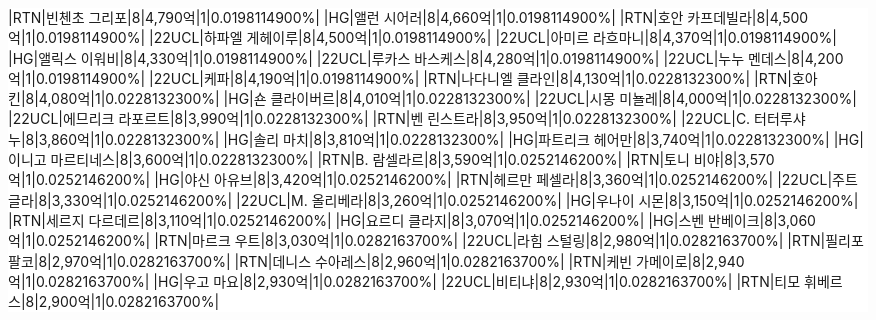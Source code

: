 |RTN|빈첸초 그리포|8|4,790억|1|0.0198114900%|
|HG|앨런 시어러|8|4,660억|1|0.0198114900%|
|RTN|호안 카프데빌라|8|4,500억|1|0.0198114900%|
|22UCL|하파엘 게헤이루|8|4,500억|1|0.0198114900%|
|22UCL|아미르 라흐마니|8|4,370억|1|0.0198114900%|
|HG|앨릭스 이워비|8|4,330억|1|0.0198114900%|
|22UCL|루카스 바스케스|8|4,280억|1|0.0198114900%|
|22UCL|누누 멘데스|8|4,200억|1|0.0198114900%|
|22UCL|케파|8|4,190억|1|0.0198114900%|
|RTN|나다니엘 클라인|8|4,130억|1|0.0228132300%|
|RTN|호아킨|8|4,080억|1|0.0228132300%|
|HG|숀 클라이버르|8|4,010억|1|0.0228132300%|
|22UCL|시몽 미뇰레|8|4,000억|1|0.0228132300%|
|22UCL|에므리크 라포르트|8|3,990억|1|0.0228132300%|
|RTN|벤 린스트라|8|3,950억|1|0.0228132300%|
|22UCL|C. 터터루샤누|8|3,860억|1|0.0228132300%|
|HG|솔리 마치|8|3,810억|1|0.0228132300%|
|HG|파트리크 헤어만|8|3,740억|1|0.0228132300%|
|HG|이니고 마르티네스|8|3,600억|1|0.0228132300%|
|RTN|B. 람셀라르|8|3,590억|1|0.0252146200%|
|RTN|토니 비야|8|3,570억|1|0.0252146200%|
|HG|야신 아유브|8|3,420억|1|0.0252146200%|
|RTN|헤르만 페셀라|8|3,360억|1|0.0252146200%|
|22UCL|주트글라|8|3,330억|1|0.0252146200%|
|22UCL|M. 올리베라|8|3,260억|1|0.0252146200%|
|HG|우나이 시몬|8|3,150억|1|0.0252146200%|
|RTN|세르지 다르데르|8|3,110억|1|0.0252146200%|
|HG|요르디 클라지|8|3,070억|1|0.0252146200%|
|HG|스벤 반베이크|8|3,060억|1|0.0252146200%|
|RTN|마르크 우트|8|3,030억|1|0.0282163700%|
|22UCL|라힘 스털링|8|2,980억|1|0.0282163700%|
|RTN|필리포 팔코|8|2,970억|1|0.0282163700%|
|RTN|데니스 수아레스|8|2,960억|1|0.0282163700%|
|RTN|케빈 가메이로|8|2,940억|1|0.0282163700%|
|HG|우고 마요|8|2,930억|1|0.0282163700%|
|22UCL|비티냐|8|2,930억|1|0.0282163700%|
|RTN|티모 휘베르스|8|2,900억|1|0.0282163700%|